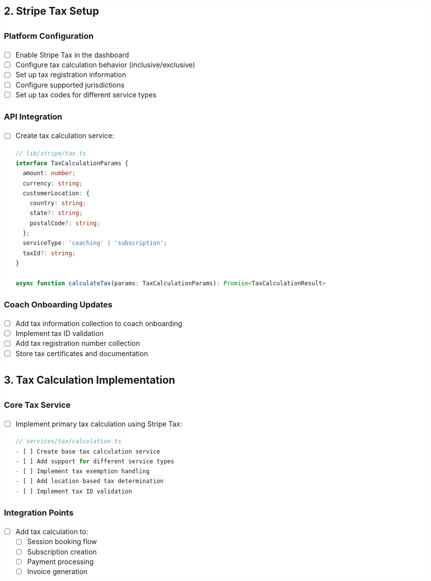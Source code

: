 ## 2. Stripe Tax Setup

### Platform Configuration
- [ ] Enable Stripe Tax in the dashboard
- [ ] Configure tax calculation behavior (inclusive/exclusive)
- [ ] Set up tax registration information
- [ ] Configure supported jurisdictions
- [ ] Set up tax codes for different service types

### API Integration
- [ ] Create tax calculation service:
  ```typescript
  // lib/stripe/tax.ts
  interface TaxCalculationParams {
    amount: number;
    currency: string;
    customerLocation: {
      country: string;
      state?: string;
      postalCode?: string;
    };
    serviceType: 'coaching' | 'subscription';
    taxId?: string;
  }

  async function calculateTax(params: TaxCalculationParams): Promise<TaxCalculationResult>
  ```

### Coach Onboarding Updates
- [ ] Add tax information collection to coach onboarding
- [ ] Implement tax ID validation
- [ ] Add tax registration number collection
- [ ] Store tax certificates and documentation

## 3. Tax Calculation Implementation

### Core Tax Service
- [ ] Implement primary tax calculation using Stripe Tax:
  ```typescript
  // services/tax/calculation.ts
  - [ ] Create base tax calculation service
  - [ ] Add support for different service types
  - [ ] Implement tax exemption handling
  - [ ] Add location-based tax determination
  - [ ] Implement tax ID validation
  ```

### Integration Points
- [ ] Add tax calculation to:
  - [ ] Session booking flow
  - [ ] Subscription creation
  - [ ] Payment processing
  - [ ] Invoice generation

